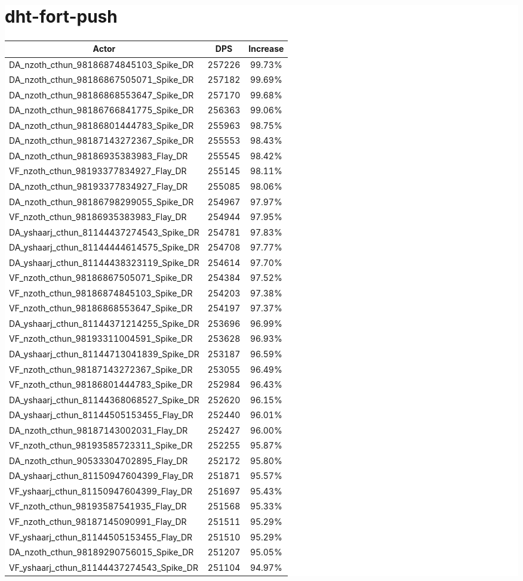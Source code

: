 # dht-fort-push
| Actor | DPS | Increase |
|---|:---:|:---:|
|DA_nzoth_cthun_98186874845103_Spike_DR|257226|99.73%|
|DA_nzoth_cthun_98186867505071_Spike_DR|257182|99.69%|
|DA_nzoth_cthun_98186868553647_Spike_DR|257170|99.68%|
|DA_nzoth_cthun_98186766841775_Spike_DR|256363|99.06%|
|DA_nzoth_cthun_98186801444783_Spike_DR|255963|98.75%|
|DA_nzoth_cthun_98187143272367_Spike_DR|255553|98.43%|
|DA_nzoth_cthun_98186935383983_Flay_DR|255545|98.42%|
|VF_nzoth_cthun_98193377834927_Flay_DR|255145|98.11%|
|DA_nzoth_cthun_98193377834927_Flay_DR|255085|98.06%|
|DA_nzoth_cthun_98186798299055_Spike_DR|254967|97.97%|
|VF_nzoth_cthun_98186935383983_Flay_DR|254944|97.95%|
|DA_yshaarj_cthun_81144437274543_Spike_DR|254781|97.83%|
|DA_yshaarj_cthun_81144444614575_Spike_DR|254708|97.77%|
|DA_yshaarj_cthun_81144438323119_Spike_DR|254614|97.70%|
|VF_nzoth_cthun_98186867505071_Spike_DR|254384|97.52%|
|VF_nzoth_cthun_98186874845103_Spike_DR|254203|97.38%|
|VF_nzoth_cthun_98186868553647_Spike_DR|254197|97.37%|
|DA_yshaarj_cthun_81144371214255_Spike_DR|253696|96.99%|
|VF_nzoth_cthun_98193311004591_Spike_DR|253628|96.93%|
|DA_yshaarj_cthun_81144713041839_Spike_DR|253187|96.59%|
|VF_nzoth_cthun_98187143272367_Spike_DR|253055|96.49%|
|VF_nzoth_cthun_98186801444783_Spike_DR|252984|96.43%|
|DA_yshaarj_cthun_81144368068527_Spike_DR|252620|96.15%|
|DA_yshaarj_cthun_81144505153455_Flay_DR|252440|96.01%|
|DA_nzoth_cthun_98187143002031_Flay_DR|252427|96.00%|
|VF_nzoth_cthun_98193585723311_Spike_DR|252255|95.87%|
|DA_nzoth_cthun_90533304702895_Flay_DR|252172|95.80%|
|DA_yshaarj_cthun_81150947604399_Flay_DR|251871|95.57%|
|VF_yshaarj_cthun_81150947604399_Flay_DR|251697|95.43%|
|VF_nzoth_cthun_98193587541935_Flay_DR|251568|95.33%|
|VF_nzoth_cthun_98187145090991_Flay_DR|251511|95.29%|
|VF_yshaarj_cthun_81144505153455_Flay_DR|251510|95.29%|
|DA_nzoth_cthun_98189290756015_Spike_DR|251207|95.05%|
|VF_yshaarj_cthun_81144437274543_Spike_DR|251104|94.97%|